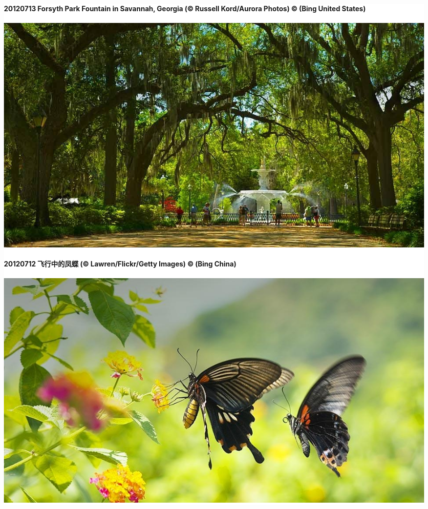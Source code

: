 #### 20120713 Forsyth Park Fountain in Savannah, Georgia (© Russell Kord/Aurora Photos) © (Bing United States)

![](20120713_ForsythPark.jpg)

#### 20120712 飞行中的凤蝶 (© Lawren/Flickr/Getty Images) © (Bing China)

![](20120712_SwallowtailButterfly.jpg)
